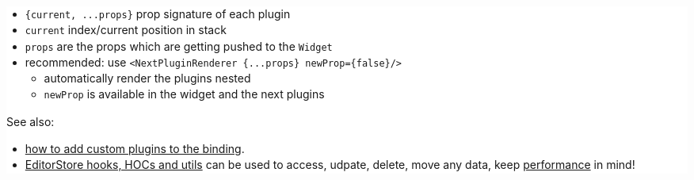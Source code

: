 - `{current, ...props}` prop signature of each plugin
- `current` index/current position in stack
- `props` are the props which are getting pushed to the `Widget`
- recommended: use `<NextPluginRenderer {...props} newProp={false}/>` 
    - automatically render the plugins nested
    - `newProp` is available in the widget and the next plugins
    
See also:
- [how to add custom plugins to the binding](/docs/widgets#adding--overwriting-widgets).
- [EditorStore hooks, HOCs and utils](/docs/core#editorstore) can be used to access, udpate, delete, move any data, keep [performance](/docs/performance) in mind! 
